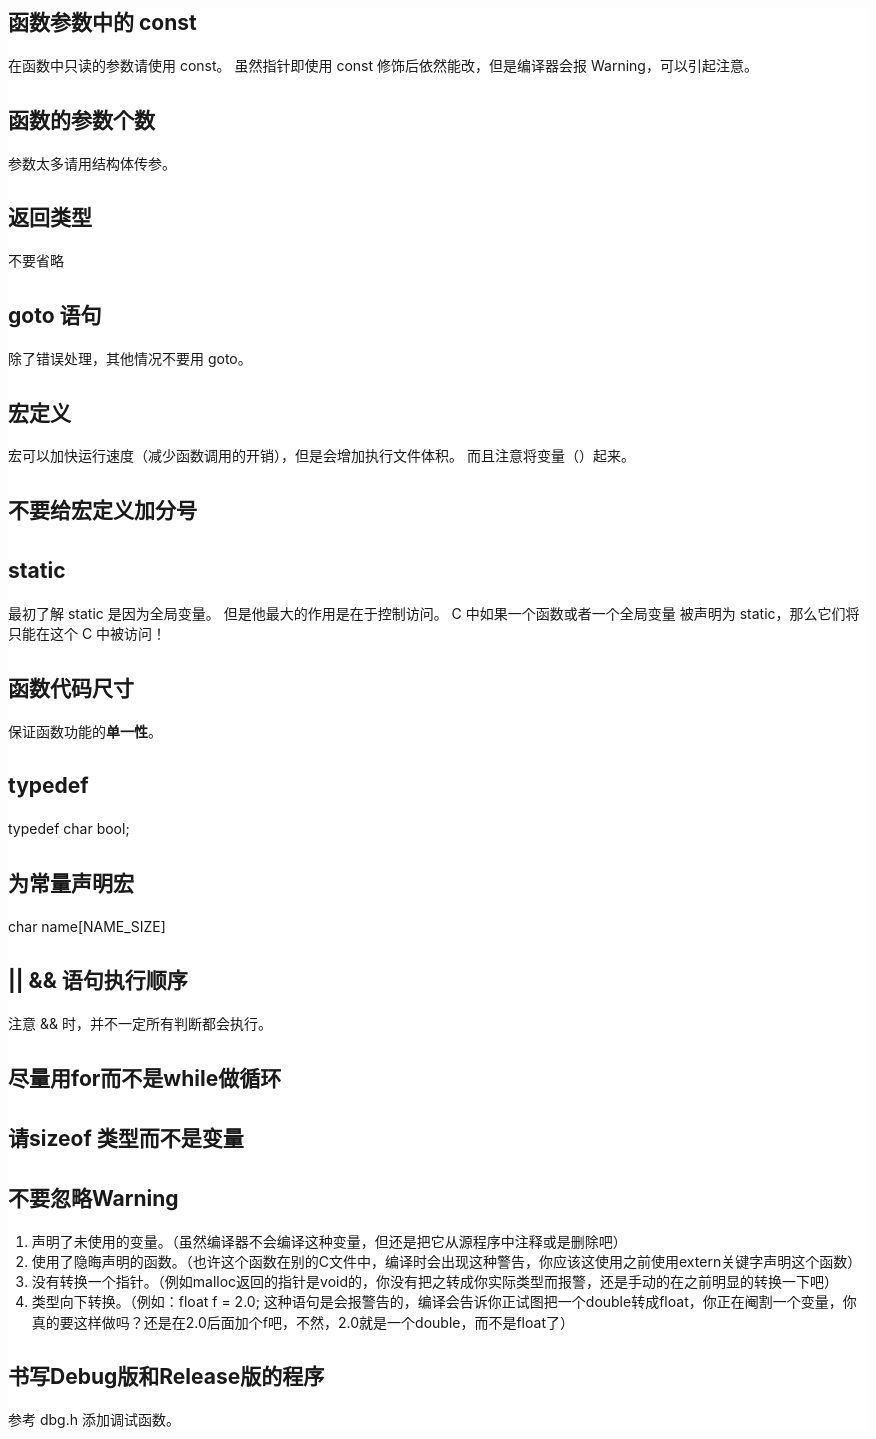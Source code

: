 ## 函数参数中的 const
在函数中只读的参数请使用 const。
虽然指针即使用 const 修饰后依然能改，但是编译器会报 Warning，可以引起注意。

## 函数的参数个数
参数太多请用结构体传参。

## 返回类型
不要省略

## goto 语句
除了错误处理，其他情况不要用 goto。

## 宏定义
宏可以加快运行速度（减少函数调用的开销），但是会增加执行文件体积。
而且注意将变量（）起来。

## 不要给宏定义加分号

## static
最初了解 static 是因为全局变量。
但是他最大的作用是在于控制访问。
C 中如果一个函数或者一个全局变量 被声明为 static，那么它们将只能在这个 C 中被访问！

## 函数代码尺寸
保证函数功能的**单一性**。

## typedef
typedef char bool;


## 为常量声明宏
char name[NAME_SIZE]

## || && 语句执行顺序
注意 && 时，并不一定所有判断都会执行。

## 尽量用for而不是while做循环

## 请sizeof 类型而不是变量

## 不要忽略Warning
1. 声明了未使用的变量。（虽然编译器不会编译这种变量，但还是把它从源程序中注释或是删除吧）
2. 使用了隐晦声明的函数。（也许这个函数在别的C文件中，编译时会出现这种警告，你应该这使用之前使用extern关键字声明这个函数）
3. 没有转换一个指针。（例如malloc返回的指针是void的，你没有把之转成你实际类型而报警，还是手动的在之前明显的转换一下吧）
4. 类型向下转换。（例如：float f = 2.0; 这种语句是会报警告的，编译会告诉你正试图把一个double转成float，你正在阉割一个变量，你真的要这样做吗？还是在2.0后面加个f吧，不然，2.0就是一个double，而不是float了）
   
## 书写Debug版和Release版的程序
参考 dbg.h 添加调试函数。
